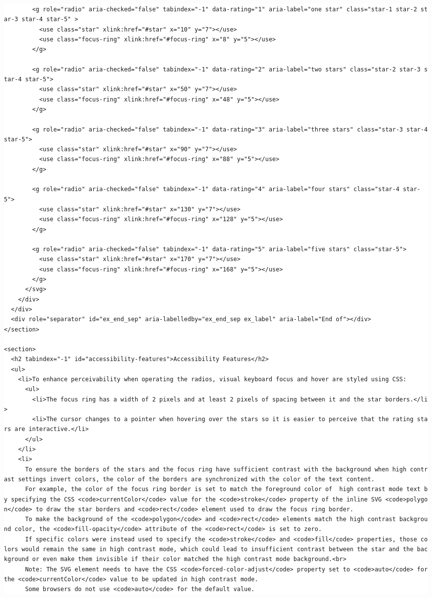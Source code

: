             <g role="radio" aria-checked="false" tabindex="-1" data-rating="1" aria-label="one star" class="star-1 star-2 star-3 star-4 star-5" >
              <use class="star" xlink:href="#star" x="10" y="7"></use>
              <use class="focus-ring" xlink:href="#focus-ring" x="8" y="5"></use>
            </g>

            <g role="radio" aria-checked="false" tabindex="-1" data-rating="2" aria-label="two stars" class="star-2 star-3 star-4 star-5">
              <use class="star" xlink:href="#star" x="50" y="7"></use>
              <use class="focus-ring" xlink:href="#focus-ring" x="48" y="5"></use>
            </g>

            <g role="radio" aria-checked="false" tabindex="-1" data-rating="3" aria-label="three stars" class="star-3 star-4 star-5">
              <use class="star" xlink:href="#star" x="90" y="7"></use>
              <use class="focus-ring" xlink:href="#focus-ring" x="88" y="5"></use>
            </g>

            <g role="radio" aria-checked="false" tabindex="-1" data-rating="4" aria-label="four stars" class="star-4 star-5">
              <use class="star" xlink:href="#star" x="130" y="7"></use>
              <use class="focus-ring" xlink:href="#focus-ring" x="128" y="5"></use>
            </g>

            <g role="radio" aria-checked="false" tabindex="-1" data-rating="5" aria-label="five stars" class="star-5">
              <use class="star" xlink:href="#star" x="170" y="7"></use>
              <use class="focus-ring" xlink:href="#focus-ring" x="168" y="5"></use>
            </g>
          </svg>
        </div>
      </div>
      <div role="separator" id="ex_end_sep" aria-labelledby="ex_end_sep ex_label" aria-label="End of"></div>
    </section>

    <section>
      <h2 tabindex="-1" id="accessibility-features">Accessibility Features</h2>
      <ul>
        <li>To enhance perceivability when operating the radios, visual keyboard focus and hover are styled using CSS:
          <ul>
            <li>The focus ring has a width of 2 pixels and at least 2 pixels of spacing between it and the star borders.</li>
            <li>The cursor changes to a pointer when hovering over the stars so it is easier to perceive that the rating stars are interactive.</li>
          </ul>
        </li>
        <li>
          To ensure the borders of the stars and the focus ring have sufficient contrast with the background when high contrast settings invert colors, the color of the borders are synchronized with the color of the text content.
          For example, the color of the focus ring border is set to match the foreground color of  high contrast mode text by specifying the CSS <code>currentColor</code> value for the <code>stroke</code> property of the inline SVG <code>polygon</code> to draw the star borders and <code>rect</code> element used to draw the focus ring border.
          To make the background of the <code>polygon</code> and <code>rect</code> elements match the high contrast background color, the <code>fill-opacity</code> attribute of the <code>rect</code> is set to zero.
          If specific colors were instead used to specify the <code>stroke</code> and <code>fill</code> properties, those colors would remain the same in high contrast mode, which could lead to insufficient contrast between the star and the background or even make them invisible if their color matched the high contrast mode background.<br>
          Note: The SVG element needs to have the CSS <code>forced-color-adjust</code> property set to <code>auto</code> for the <code>currentColor</code> value to be updated in high contrast mode.
          Some browsers do not use <code>auto</code> for the default value.